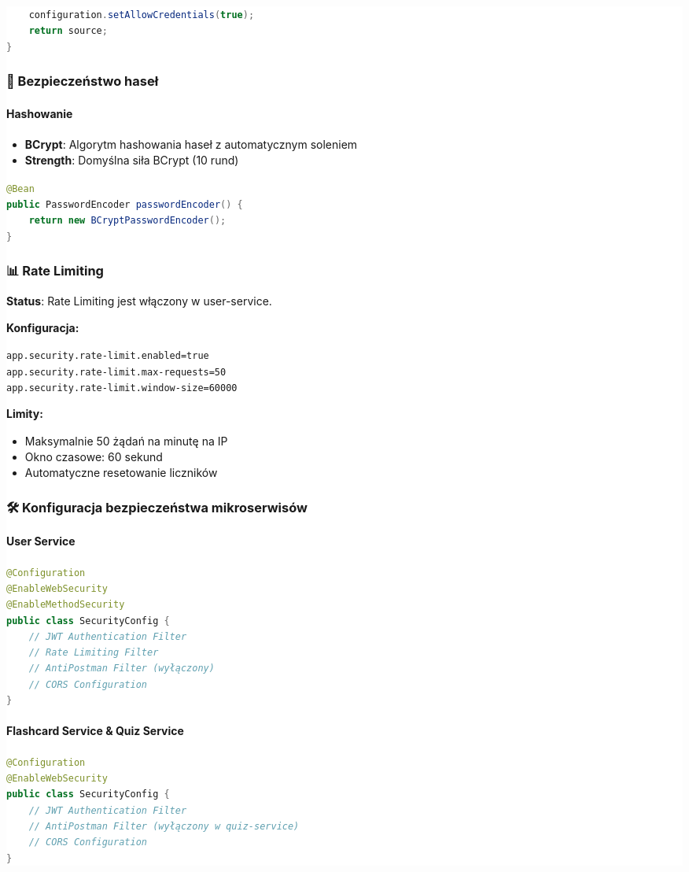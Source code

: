 ```java
    configuration.setAllowCredentials(true);
    return source;
}
```

### 🔐 Bezpieczeństwo haseł

#### Hashowanie
- **BCrypt**: Algorytm hashowania haseł z automatycznym soleniem
- **Strength**: Domyślna siła BCrypt (10 rund)

```java
@Bean
public PasswordEncoder passwordEncoder() {
    return new BCryptPasswordEncoder();
}
```

### 📊 Rate Limiting

**Status**: Rate Limiting jest włączony w user-service.

**Konfiguracja:**
```properties
app.security.rate-limit.enabled=true
app.security.rate-limit.max-requests=50
app.security.rate-limit.window-size=60000
```

**Limity:**
- Maksymalnie 50 żądań na minutę na IP
- Okno czasowe: 60 sekund
- Automatyczne resetowanie liczników

### 🛠️ Konfiguracja bezpieczeństwa mikroserwisów

#### User Service
```java
@Configuration
@EnableWebSecurity
@EnableMethodSecurity
public class SecurityConfig {
    // JWT Authentication Filter
    // Rate Limiting Filter
    // AntiPostman Filter (wyłączony)
    // CORS Configuration
}
```

#### Flashcard Service & Quiz Service
```java
@Configuration
@EnableWebSecurity
public class SecurityConfig {
    // JWT Authentication Filter
    // AntiPostman Filter (wyłączony w quiz-service)
    // CORS Configuration
}
```
